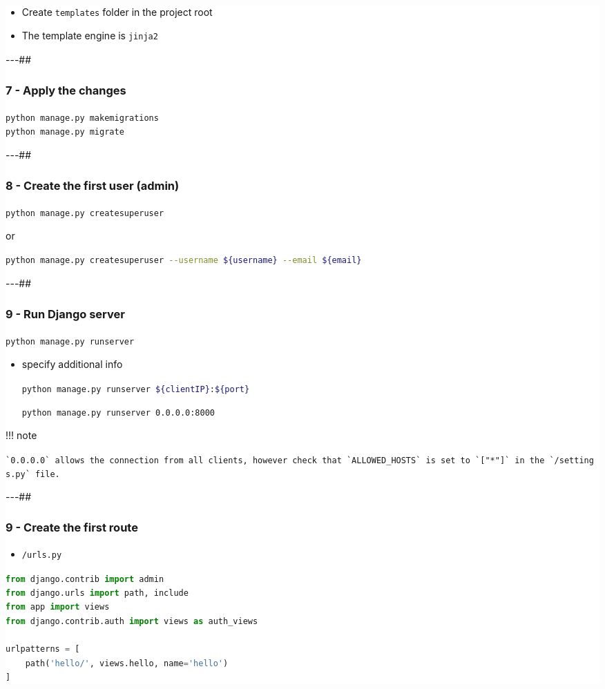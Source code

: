 * Create `templates` folder in the project root

* The template engine is `jinja2`

---##

### 7 - Apply the changes

```bash
python manage.py makemigrations
python manage.py migrate
```

---## 

### 8 - Create the first user (admin)

```bash
python manage.py createsuperuser
```

or 

```bash
python manage.py createsuperuser --username ${username} --email ${email}
```

---##

### 9 - Run Django server

```bash
python manage.py runserver
```

* specify additional info

    ```bash
    python manage.py runserver ${clientIP}:${port}
    ```

    ```bash
    python manage.py runserver 0.0.0.0:8000
    ```

!!! note

    `0.0.0.0` allows the connection from all clients, however check that `ALLOWED_HOSTS` is set to `["*"]` in the `/settings.py` file.


---##

### 9 - Create the first route

* `/urls.py`

```python
from django.contrib import admin
from django.urls import path, include
from app import views
from django.contrib.auth import views as auth_views

urlpatterns = [
    path('hello/', views.hello, name='hello')
]
```
